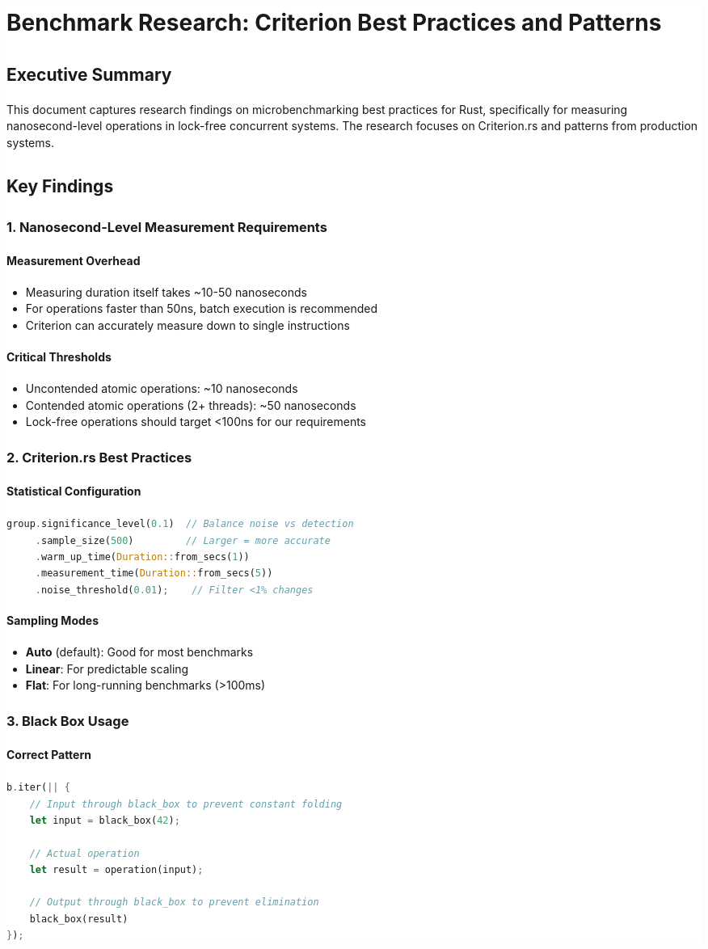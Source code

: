 # Benchmark Research: Criterion Best Practices and Patterns

## Executive Summary

This document captures research findings on microbenchmarking best practices for Rust, specifically for measuring nanosecond-level operations in lock-free concurrent systems. The research focuses on Criterion.rs and patterns from production systems.

## Key Findings

### 1. Nanosecond-Level Measurement Requirements

#### Measurement Overhead
- Measuring duration itself takes ~10-50 nanoseconds
- For operations faster than 50ns, batch execution is recommended
- Criterion can accurately measure down to single instructions

#### Critical Thresholds
- Uncontended atomic operations: ~10 nanoseconds
- Contended atomic operations (2+ threads): ~50 nanoseconds
- Lock-free operations should target <100ns for our requirements

### 2. Criterion.rs Best Practices

#### Statistical Configuration
```rust
group.significance_level(0.1)  // Balance noise vs detection
     .sample_size(500)         // Larger = more accurate
     .warm_up_time(Duration::from_secs(1))
     .measurement_time(Duration::from_secs(5))
     .noise_threshold(0.01);    // Filter <1% changes
```

#### Sampling Modes
- **Auto** (default): Good for most benchmarks
- **Linear**: For predictable scaling
- **Flat**: For long-running benchmarks (>100ms)

### 3. Black Box Usage

#### Correct Pattern
```rust
b.iter(|| {
    // Input through black_box to prevent constant folding
    let input = black_box(42);

    // Actual operation
    let result = operation(input);

    // Output through black_box to prevent elimination
    black_box(result)
});
```
